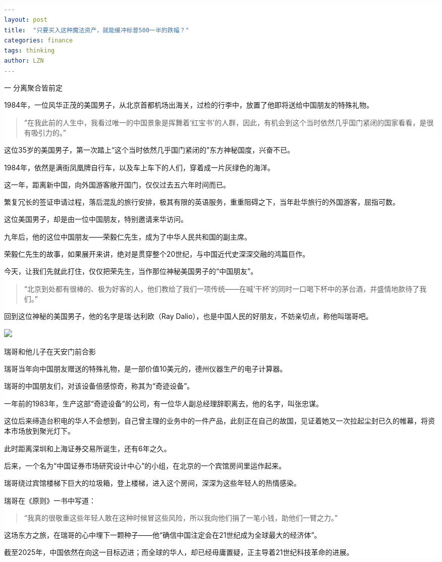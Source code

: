 ```yaml
---
layout: post
title:  "只要买入这种魔法资产，就能缓冲标普500一半的跌幅？"
categories: finance 
tags: thinking 
author: LZN
---
```



一 分离聚合皆前定

1984年，一位风华正茂的美国男子，从北京首都机场出海关，过检的行李中，放置了他即将送给中国朋友的特殊礼物。

>“在我此前的人生中，我看过唯一的中国景象是挥舞着‘红宝书’的人群，因此，有机会到这个当时依然几乎国门紧闭的国家看看，是很有吸引力的。”

这位35岁的美国男子，第一次踏上“这个当时依然几乎国门紧闭的”东方神秘国度，兴奋不已。

1984年，依然是满街凤凰牌自行车，以及车上车下的人们，穿着成一片灰绿色的海洋。

这一年，距离新中国，向外国游客敞开国门，仅仅过去五六年时间而已。

繁复冗长的签证申请过程，落后混乱的旅行安排，极其有限的英语服务，重重阻碍之下，当年赴华旅行的外国游客，屈指可数。

这位美国男子，却是由一位中国朋友，特别邀请来华访问。

九年后，他的这位中国朋友——荣毅仁先生，成为了中华人民共和国的副主席。

荣毅仁先生的故事，如果展开来讲，绝对是贯穿整个20世纪，与中国近代史深深交融的鸿篇巨作。

今天，让我们先就此打住，仅仅把荣先生，当作那位神秘美国男子的“中国朋友”。

>“北京到处都有很棒的、极为好客的人，他们教给了我们一项传统——在喊‘干杯’的同时一口喝下杯中的茅台酒，并盛情地款待了我们。”

回到这位神秘的美国男子，他的名字是瑞·达利欧（Ray Dalio），也是中国人民的好朋友，不妨亲切点，称他叫瑞哥吧。

![](https://i.imgur.com/XhGkR6W.jpeg)

瑞哥和他儿子在天安门前合影

瑞哥当年向中国朋友赠送的特殊礼物，是一部价值10美元的，德州仪器生产的电子计算器。

瑞哥的中国朋友们，对该设备倍感惊奇，称其为“奇迹设备”。

一年前的1983年，生产这部“奇迹设备”的公司，有一位华人副总经理辞职离去，他的名字，叫张忠谋。

这位后来缔造台积电的华人不会想到，自己曾主理的业务中的一件产品，此刻正在自己的故国，见证着她又一次拉起尘封已久的帷幕，将资本市场放到聚光灯下。

此时距离深圳和上海证券交易所诞生，还有6年之久。

后来，一个名为“中国证券市场研究设计中心”的小组，在北京的一个宾馆房间里运作起来。

瑞哥绕过宾馆楼梯下巨大的垃圾箱，登上楼梯，进入这个房间，深深为这些年轻人的热情感染。

瑞哥在《原则》一书中写道：

>“我真的很敬重这些年轻人敢在这种时候冒这些风险，所以我向他们捐了一笔小钱，助他们一臂之力。”

这场东方之旅，在瑞哥的心中埋下一颗种子——他“确信中国注定会在21世纪成为全球最大的经济体”。

截至2025年，中国依然在向这一目标迈进；而全球的华人，却已经毋庸置疑，正主导着21世纪科技革命的进展。
